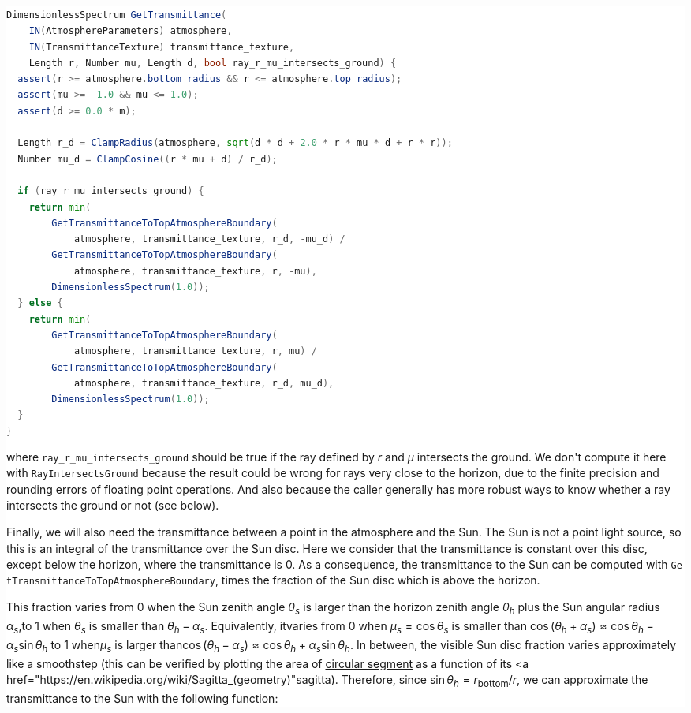 

```glsl
DimensionlessSpectrum GetTransmittance(
    IN(AtmosphereParameters) atmosphere,
    IN(TransmittanceTexture) transmittance_texture,
    Length r, Number mu, Length d, bool ray_r_mu_intersects_ground) {
  assert(r >= atmosphere.bottom_radius && r <= atmosphere.top_radius);
  assert(mu >= -1.0 && mu <= 1.0);
  assert(d >= 0.0 * m);

  Length r_d = ClampRadius(atmosphere, sqrt(d * d + 2.0 * r * mu * d + r * r));
  Number mu_d = ClampCosine((r * mu + d) / r_d);

  if (ray_r_mu_intersects_ground) {
    return min(
        GetTransmittanceToTopAtmosphereBoundary(
            atmosphere, transmittance_texture, r_d, -mu_d) /
        GetTransmittanceToTopAtmosphereBoundary(
            atmosphere, transmittance_texture, r, -mu),
        DimensionlessSpectrum(1.0));
  } else {
    return min(
        GetTransmittanceToTopAtmosphereBoundary(
            atmosphere, transmittance_texture, r, mu) /
        GetTransmittanceToTopAtmosphereBoundary(
            atmosphere, transmittance_texture, r_d, mu_d),
        DimensionlessSpectrum(1.0));
  }
}
```



where <code>ray_r_mu_intersects_ground</code> should be true if the ray
defined by $r$ and $\mu$ intersects the ground. We don't compute it here with
<code>RayIntersectsGround</code> because the result could be wrong for rays
very close to the horizon, due to the finite precision and rounding errors of
floating point operations. And also because the caller generally has more robust
ways to know whether a ray intersects the ground or not (see below).

Finally, we will also need the transmittance between a point in the
atmosphere and the Sun. The Sun is not a point light source, so this is an
integral of the transmittance over the Sun disc. Here we consider that the
transmittance is constant over this disc, except below the horizon, where the
transmittance is 0. As a consequence, the transmittance to the Sun can be
computed with <code>GetTransmittanceToTopAtmosphereBoundary</code>, times the
fraction of the Sun disc which is above the horizon.

This fraction varies from 0 when the Sun zenith angle $\theta_s$ is larger than the horizon zenith angle $\theta_h$ plus the Sun angular radius $\alpha_s$,to 1 when $\theta_s$ is smaller than $\theta_h-\alpha_s$. Equivalently, itvaries from 0 when $\mu_s=\cos\theta_s$ is smaller than
$\cos(\theta_h+\alpha_s)\approx\cos\theta_h-\alpha_s\sin\theta_h$ to 1 when$\mu_s$ is larger than$\cos(\theta_h-\alpha_s)\approx\cos\theta_h+\alpha_s\sin\theta_h$. In between, the visible Sun disc fraction varies approximately like a smoothstep (this can be verified by plotting the area of <a href="https://en.wikipedia.org/wiki/Circular_segment">circular segment</a> as a function of its <a href="https://en.wikipedia.org/wiki/Sagitta_(geometry)"sagitta</a>). Therefore, since $\sin\theta_h=r_{\mathrm{bottom}}/r$, we can approximate the transmittance to the Sun with the following function:
